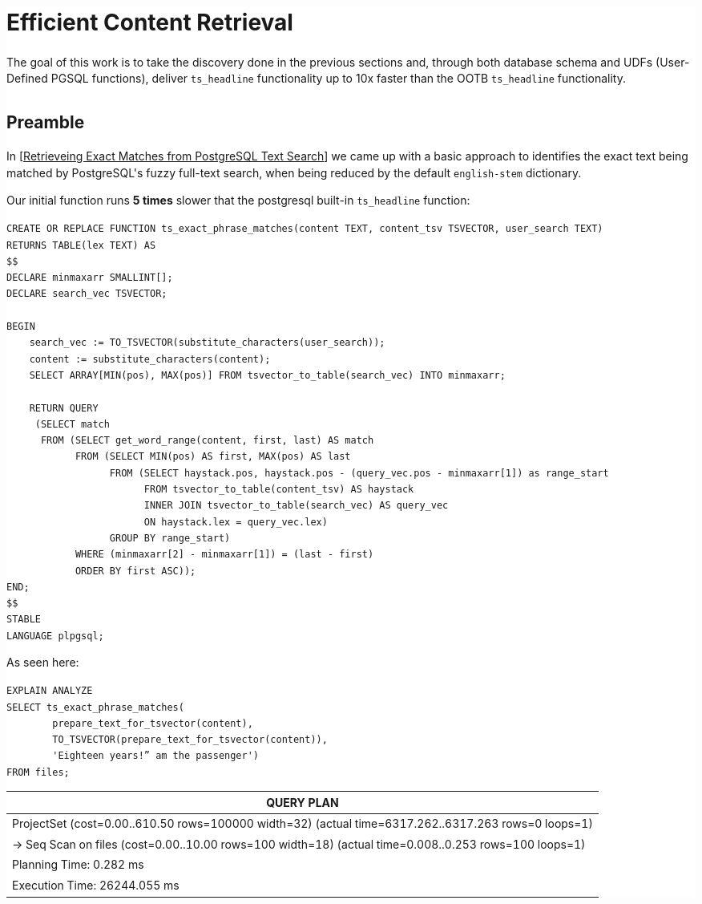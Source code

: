 # Efficient Content Retrieval 
The goal of this work is to take the discovery done in the previous sections and, through both database schema and UDFs (User-Defined PGSQL functions), deliver `ts_headline` functionality up to 10x faster than the OOTB `ts_headline` functionality.

## Preamble
In [[Retrieveing Exact Matches from PostgreSQL Text Search](https://github.com/thevermeer/postgresql_semantic_tsheadline/blob/main/problems/exact_matches.md)] we came up with a basic approach to identifies the exact text being matched by PostgreSQL's fuzzy full-text search, when being reduced by the default `english-stem` dictionary.

Our initial function runs **5 times** slower that the postgresql built-in `ts_headline` function:
```
CREATE OR REPLACE FUNCTION ts_exact_phrase_matches(content TEXT, content_tsv TSVECTOR, user_search TEXT)
RETURNS TABLE(lex TEXT) AS
$$
DECLARE minmaxarr SMALLINT[];
DECLARE search_vec TSVECTOR;
    
BEGIN
	search_vec := TO_TSVECTOR(substitute_characters(user_search));
	content := substitute_characters(content);
	SELECT ARRAY[MIN(pos), MAX(pos)] FROM tsvector_to_table(search_vec) INTO minmaxarr;
	
    RETURN QUERY 
     (SELECT match
	  FROM (SELECT get_word_range(content, first, last) AS match 
	   	    FROM (SELECT MIN(pos) AS first, MAX(pos) AS last 
		  		  FROM (SELECT haystack.pos, haystack.pos - (query_vec.pos - minmaxarr[1]) as range_start
	           		    FROM tsvector_to_table(content_tsv) AS haystack 
			            INNER JOIN tsvector_to_table(search_vec) AS query_vec 
			            ON haystack.lex = query_vec.lex)
	      		  GROUP BY range_start)
	  		WHERE (minmaxarr[2] - minmaxarr[1]) = (last - first)
	  		ORDER BY first ASC));
END;
$$
STABLE
LANGUAGE plpgsql;
```
As seen here:
```
EXPLAIN ANALYZE
SELECT ts_exact_phrase_matches(
		prepare_text_for_tsvector(content), 
		TO_TSVECTOR(prepare_text_for_tsvector(content)), 
		'Eighteen years!” am the passenger') 
FROM files;
```
| QUERY PLAN |
| --- |
| ProjectSet  \(cost=0.00..610.50 rows=100000 width=32\) \(actual time=6317.262..6317.263 rows=0 loops=1\) |
|   \-\>  Seq Scan on files  \(cost=0.00..10.00 rows=100 width=18\) \(actual time=0.008..0.253 rows=100 loops=1\) |
| Planning Time: 0.282 ms |
| Execution Time: 26244.055 ms |
